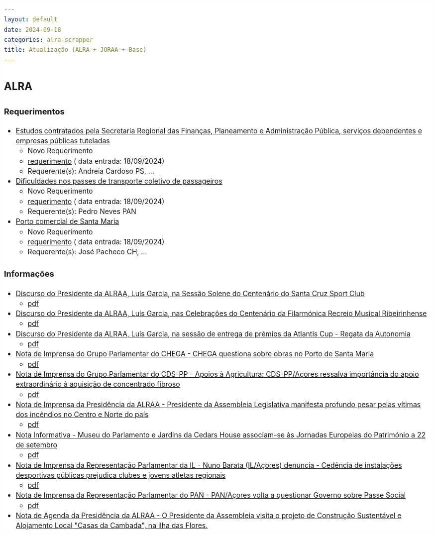 ```yaml
---
layout: default
date: 2024-09-18
categories: alra-scrapper
title: Atualização (ALRA + JORAA + Base)
---
```

## ALRA

### Requerimentos

* [Estudos contratados pela Secretaria Regional das Finanças, Planeamento e Administração Pública, serviços dependentes e empresas públicas tuteladas](http://base.alra.pt:82/4DACTION/w_pesquisa_registo/4/8510)
  * Novo Requerimento
  * [requerimento](http://base.alra.pt:82/Doc_Req/XIIIreque151.pdf) ( data entrada: 18/09/2024)
  * Requerente(s): Andreia Cardoso PS, ...
* [Dificuldades nos passes de transporte coletivo de passageiros](http://base.alra.pt:82/4DACTION/w_pesquisa_registo/4/8507)
  * Novo Requerimento
  * [requerimento](http://base.alra.pt:82/Doc_Req/XIIIreque149.pdf) ( data entrada: 18/09/2024)
  * Requerente(s): Pedro Neves PAN
* [Porto comercial de Santa Maria](http://base.alra.pt:82/4DACTION/w_pesquisa_registo/4/8508)
  * Novo Requerimento
  * [requerimento](http://base.alra.pt:82/Doc_Req/XIIIreque150.pdf) ( data entrada: 18/09/2024)
  * Requerente(s): José Pacheco CH, ...

### Informações

* [Discurso do Presidente da ALRAA, Luís Garcia, na Sessão Solene do Centenário do Santa Cruz Sport Club](http://base.alra.pt:82/4DACTION/w_pesquisa_registo/8/20257)
  * [pdf](http://base.alra.pt:82/Doc_Noticias/NI20257.pdf)
* [Discurso do Presidente da ALRAA, Luís Garcia, nas Celebrações do Centenário da Filarmónica Recreio Musical Ribeirinhense](http://base.alra.pt:82/4DACTION/w_pesquisa_registo/8/20258)
  * [pdf](http://base.alra.pt:82/Doc_Noticias/NI20258.pdf)
* [Discurso do Presidente da ALRAA, Luís Garcia, na sessão de entrega de prémios da Atlantis Cup - Regata da Autonomia](http://base.alra.pt:82/4DACTION/w_pesquisa_registo/8/20259)
  * [pdf](http://base.alra.pt:82/Doc_Noticias/NI20259.pdf)
* [Nota de Imprensa do Grupo Parlamentar do CHEGA - CHEGA questiona sobre obras no Porto de Santa Maria](http://base.alra.pt:82/4DACTION/w_pesquisa_registo/8/20260)
  * [pdf](http://base.alra.pt:82/Doc_Noticias/NI20260.pdf)
* [Nota de Imprensa do Grupo Parlamentar do CDS-PP - Apoios à Agricultura: CDS-PP/Açores ressalva importância do apoio extraordinário à aquisição de concentrado fibroso](http://base.alra.pt:82/4DACTION/w_pesquisa_registo/8/20244)
  * [pdf](http://base.alra.pt:82/Doc_Noticias/NI20244.pdf)
* [Nota de Imprensa da Presidência da ALRAA - Presidente da Assembleia Legislativa manifesta profundo pesar pelas vítimas dos incêndios no Centro e Norte do país](http://base.alra.pt:82/4DACTION/w_pesquisa_registo/8/20245)
  * [pdf](http://base.alra.pt:82/Doc_Noticias/NI20245.pdf)
* [Nota Informativa - Museu do Parlamento e Jardins da Cedars House associam-se às Jornadas Europeias do Património a 22 de setembro](http://base.alra.pt:82/4DACTION/w_pesquisa_registo/8/20246)
  * [pdf](http://base.alra.pt:82/Doc_Noticias/NI20246.pdf)
* [Nota de Imprensa da Representação Parlamentar da IL -  Nuno Barata (IL/Açores) denuncia - Cedência de instalações desportivas públicas prejudica clubes e jovens atletas regionais](http://base.alra.pt:82/4DACTION/w_pesquisa_registo/8/20247)
  * [pdf](http://base.alra.pt:82/Doc_Noticias/NI20247.pdf)
* [Nota de Imprensa da Representação Parlamentar do PAN - PAN/Açores volta a questionar Governo sobre Passe Social](http://base.alra.pt:82/4DACTION/w_pesquisa_registo/8/20248)
  * [pdf](http://base.alra.pt:82/Doc_Noticias/NI20248.pdf)
* [Nota de Agenda da Presidência da ALRAA - O Presidente da Assembleia visita o projeto de Construção Sustentável e Alojamento Local "Casas da Cambada", na ilha das Flores.](http://base.alra.pt:82/4DACTION/w_pesquisa_registo/8/20249)
